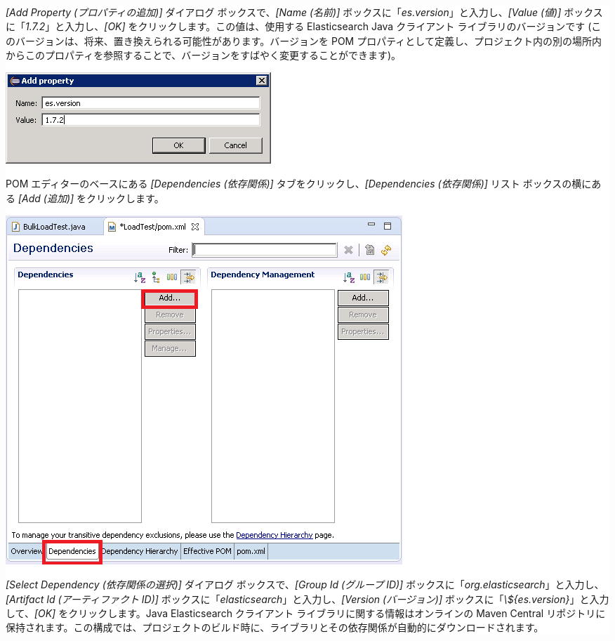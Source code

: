 
*[Add Property (プロパティの追加)]* ダイアログ ボックスで、*[Name (名前)]* ボックスに「*es.version*」と入力し、*[Value (値)]* ボックスに「*1.7.2*」と入力し、*[OK]* をクリックします。この値は、使用する Elasticsearch Java クライアント ライブラリのバージョンです (このバージョンは、将来、置き換えられる可能性があります。バージョンを POM プロパティとして定義し、プロジェクト内の別の場所内からこのプロパティを参照することで、バージョンをすばやく変更することができます)。

![](./media/guidance-elasticsearch/jmeter-deploy18.png)

POM エディターのベースにある *[Dependencies (依存関係)]* タブをクリックし、*[Dependencies (依存関係)]* リスト ボックスの横にある *[Add (追加)]* をクリックします。

![](./media/guidance-elasticsearch/jmeter-deploy19.png)

*[Select Dependency (依存関係の選択)]* ダイアログ ボックスで、*[Group Id (グループ ID)]* ボックスに「*org.elasticsearch*」と入力し、*[Artifact Id (アーティファクト ID)]* ボックスに「*elasticsearch*」と入力し、*[Version (バージョン)]* ボックスに「*\\${es.version}*」と入力して、*[OK]* をクリックします。Java Elasticsearch クライアント ライブラリに関する情報はオンラインの Maven Central リポジトリに保持されます。この構成では、プロジェクトのビルド時に、ライブラリとその依存関係が自動的にダウンロードされます。


[Creating a Performance Testing Environment for Elasticsearch on Azure (Azure で Elasticsearch のパフォーマンス テスト環境を構築する)]: guidance-elasticsearch-creating-performance-testing-environment.md